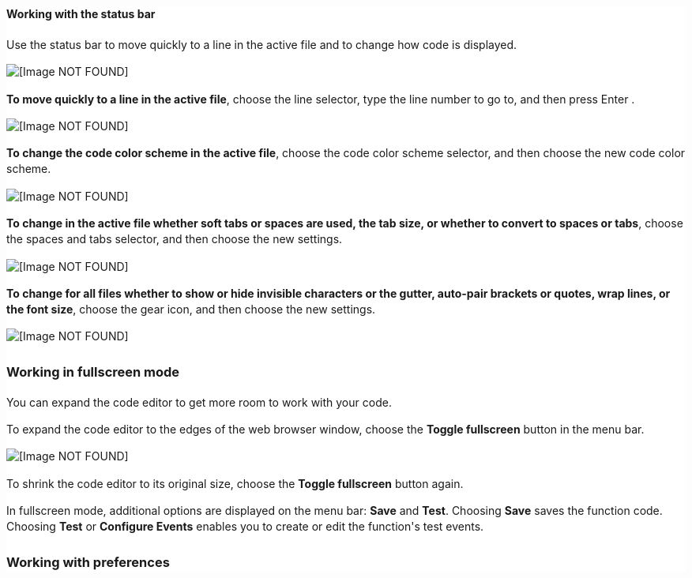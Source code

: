 #### Working with the status bar<a name="code-editor-code-status-bar"></a>

Use the status bar to move quickly to a line in the active file and to change how code is displayed\.

![\[Image NOT FOUND\]](http://docs.aws.amazon.com/lambda/latest/dg/images/code-editor/code-editor-status-bar.png)



**To move quickly to a line in the active file**, choose the line selector, type the line number to go to, and then press  Enter \.



![\[Image NOT FOUND\]](http://docs.aws.amazon.com/lambda/latest/dg/images/code-editor/code-editor-line-selector.png)



**To change the code color scheme in the active file**, choose the code color scheme selector, and then choose the new code color scheme\. 



![\[Image NOT FOUND\]](http://docs.aws.amazon.com/lambda/latest/dg/images/code-editor/code-editor-code-color.png)

**To change in the active file whether soft tabs or spaces are used, the tab size, or whether to convert to spaces or tabs**, choose the spaces and tabs selector, and then choose the new settings\.

![\[Image NOT FOUND\]](http://docs.aws.amazon.com/lambda/latest/dg/images/code-editor/code-editor-spaces-tabs.png)

**To change for all files whether to show or hide invisible characters or the gutter, auto\-pair brackets or quotes, wrap lines, or the font size**, choose the gear icon, and then choose the new settings\. 

![\[Image NOT FOUND\]](http://docs.aws.amazon.com/lambda/latest/dg/images/code-editor/code-editor-status-bar-settings.png)



### Working in fullscreen mode<a name="code-editor-fullscreen"></a>

You can expand the code editor to get more room to work with your code\.

To expand the code editor to the edges of the web browser window, choose the **Toggle fullscreen** button in the menu bar\.

![\[Image NOT FOUND\]](http://docs.aws.amazon.com/lambda/latest/dg/images/code-editor/code-editor-menu-bar-fullscreen.png)



To shrink the code editor to its original size, choose the **Toggle fullscreen** button again\.

In fullscreen mode, additional options are displayed on the menu bar: **Save** and **Test**\. Choosing **Save** saves the function code\. Choosing **Test** or **Configure Events** enables you to create or edit the function's test events\. 

### Working with preferences<a name="code-editor-prefs"></a>
